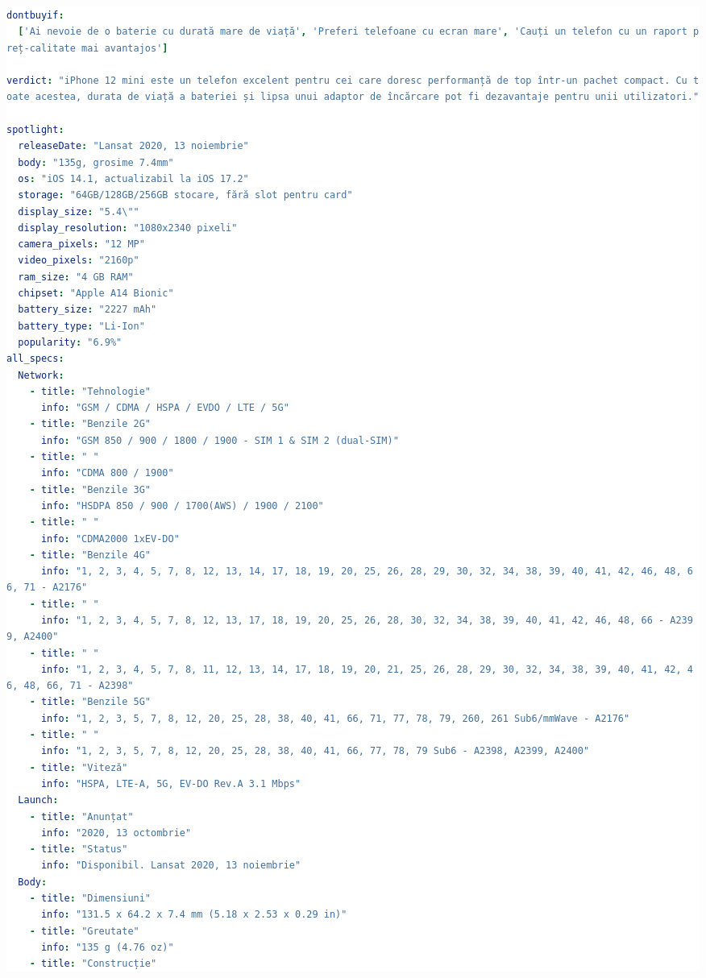 ```yaml
dontbuyif: 
  ['Ai nevoie de o baterie cu durată mare de viață', 'Preferi telefoane cu ecran mare', 'Cauți un telefon cu un raport preț-calitate mai avantajos']

verdict: "iPhone 12 mini este un telefon excelent pentru cei care doresc performanță de top într-un pachet compact. Cu toate acestea, durata de viață a bateriei și lipsa unui adaptor de încărcare pot fi dezavantaje pentru unii utilizatori."

spotlight:
  releaseDate: "Lansat 2020, 13 noiembrie"
  body: "135g, grosime 7.4mm"
  os: "iOS 14.1, actualizabil la iOS 17.2"
  storage: "64GB/128GB/256GB stocare, fără slot pentru card"
  display_size: "5.4\""
  display_resolution: "1080x2340 pixeli"
  camera_pixels: "12 MP"
  video_pixels: "2160p"
  ram_size: "4 GB RAM"
  chipset: "Apple A14 Bionic"
  battery_size: "2227 mAh"
  battery_type: "Li-Ion"
  popularity: "6.9%"
all_specs:
  Network:
    - title: "Tehnologie"
      info: "GSM / CDMA / HSPA / EVDO / LTE / 5G"
    - title: "Benzile 2G"
      info: "GSM 850 / 900 / 1800 / 1900 - SIM 1 & SIM 2 (dual-SIM)"
    - title: " "
      info: "CDMA 800 / 1900"
    - title: "Benzile 3G"
      info: "HSDPA 850 / 900 / 1700(AWS) / 1900 / 2100"
    - title: " "
      info: "CDMA2000 1xEV-DO"
    - title: "Benzile 4G"
      info: "1, 2, 3, 4, 5, 7, 8, 12, 13, 14, 17, 18, 19, 20, 25, 26, 28, 29, 30, 32, 34, 38, 39, 40, 41, 42, 46, 48, 66, 71 - A2176"
    - title: " "
      info: "1, 2, 3, 4, 5, 7, 8, 12, 13, 17, 18, 19, 20, 25, 26, 28, 30, 32, 34, 38, 39, 40, 41, 42, 46, 48, 66 - A2399, A2400"
    - title: " "
      info: "1, 2, 3, 4, 5, 7, 8, 11, 12, 13, 14, 17, 18, 19, 20, 21, 25, 26, 28, 29, 30, 32, 34, 38, 39, 40, 41, 42, 46, 48, 66, 71 - A2398"
    - title: "Benzile 5G"
      info: "1, 2, 3, 5, 7, 8, 12, 20, 25, 28, 38, 40, 41, 66, 71, 77, 78, 79, 260, 261 Sub6/mmWave - A2176"
    - title: " "
      info: "1, 2, 3, 5, 7, 8, 12, 20, 25, 28, 38, 40, 41, 66, 77, 78, 79 Sub6 - A2398, A2399, A2400"
    - title: "Viteză"
      info: "HSPA, LTE-A, 5G, EV-DO Rev.A 3.1 Mbps"
  Launch:
    - title: "Anunțat"
      info: "2020, 13 octombrie"
    - title: "Status"
      info: "Disponibil. Lansat 2020, 13 noiembrie"
  Body:
    - title: "Dimensiuni"
      info: "131.5 x 64.2 x 7.4 mm (5.18 x 2.53 x 0.29 in)"
    - title: "Greutate"
      info: "135 g (4.76 oz)"
    - title: "Construcție"
```